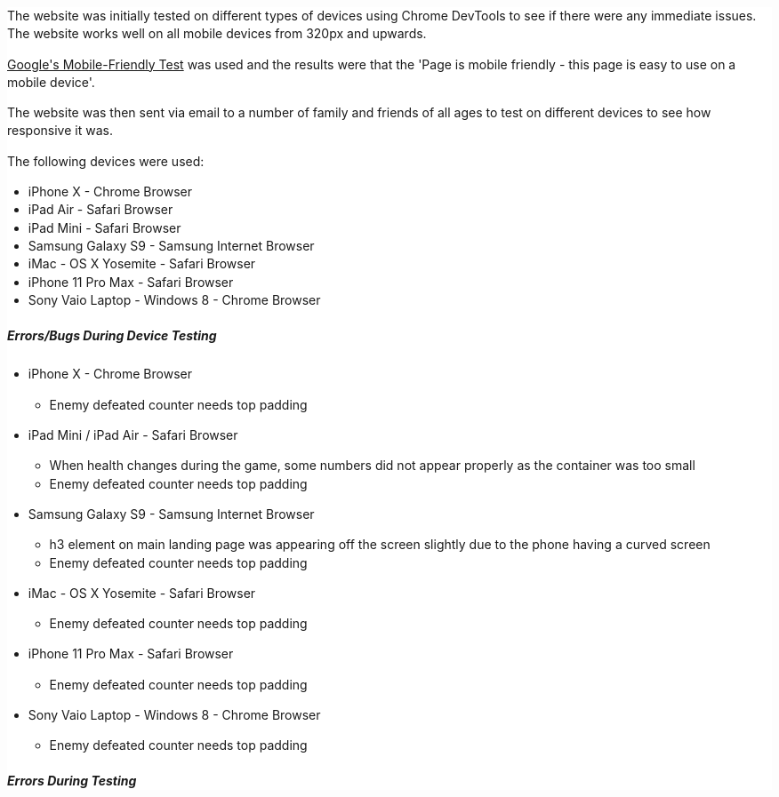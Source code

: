 The website was initially tested on different types of devices using Chrome DevTools to see if there were any immediate issues. The website works well on all mobile devices from 320px and upwards.



[Google's Mobile-Friendly Test](https://search.google.com/test/mobile-friendly) was used and the results were that the 'Page is mobile friendly - this page is easy to use on a mobile device'.



The website was then sent via email to a number of family and friends of all ages to test on different devices to see how responsive it was.



The following devices were used:

* iPhone X - Chrome Browser
* iPad Air - Safari Browser
* iPad Mini - Safari Browser
* Samsung Galaxy S9 - Samsung Internet Browser
* iMac - OS X Yosemite - Safari Browser
* iPhone 11 Pro Max - Safari Browser
* Sony Vaio Laptop - Windows 8 - Chrome Browser



##### Errors/Bugs During Device Testing

* iPhone X - Chrome Browser
  * Enemy defeated counter needs top padding



* iPad Mini / iPad Air - Safari Browser
  * When health changes during the game, some numbers did not appear properly as the container was too small
  * Enemy defeated counter needs top padding



* Samsung Galaxy S9 - Samsung Internet Browser
  * h3 element on main landing page was appearing off the screen slightly due to the phone having a curved screen
  * Enemy defeated counter needs top padding



* iMac - OS X Yosemite - Safari Browser
  * Enemy defeated counter needs top padding



* iPhone 11 Pro Max - Safari Browser
  * Enemy defeated counter needs top padding



* Sony Vaio Laptop - Windows 8 - Chrome Browser
  * Enemy defeated counter needs top padding



##### Errors During Testing
